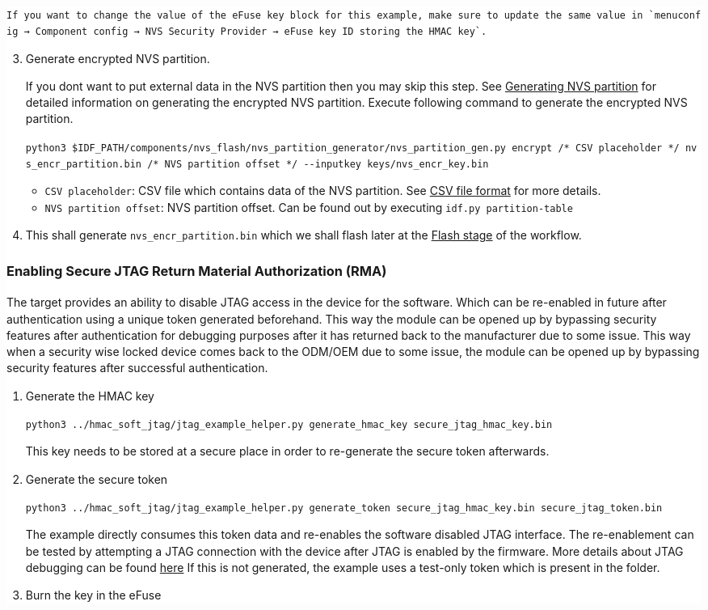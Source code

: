 	If you want to change the value of the eFuse key block for this example, make sure to update the same value in `menuconfig → Component config → NVS Security Provider → eFuse key ID storing the HMAC key`.

3. Generate encrypted NVS partition.

	If you dont want to put external data in the NVS partition then you may skip this step.
	See [Generating NVS partition](https://docs.espressif.com/projects/esp-idf/en/stable/esp32c3/api-reference/storage/nvs_partition_gen.html#generate-encrypted-nvs-partition) for detailed information on generating the encrypted NVS partition.
	Execute following command to generate the encrypted NVS partition.

	```
	python3 $IDF_PATH/components/nvs_flash/nvs_partition_generator/nvs_partition_gen.py encrypt /* CSV placeholder */ nvs_encr_partition.bin /* NVS partition offset */ --inputkey keys/nvs_encr_key.bin
	```
	* `CSV placeholder`: CSV file which contains data of the NVS partition. See [CSV file format](https://docs.espressif.com/projects/esp-idf/en/stable/esp32c3/api-reference/storage/nvs_partition_gen.html#csv-file-format) for more details.
	* `NVS partition offset`: NVS partition offset. Can be found out by executing `idf.py partition-table`

4. This shall generate `nvs_encr_partition.bin` which we shall flash later at the [Flash stage](README.md#flash) of the workflow.

### Enabling Secure JTAG Return Material Authorization (RMA)

The target provides an ability to disable JTAG access in the device for the software. Which can be re-enabled in future after authentication using a unique token generated beforehand. This way the module can be opened up by bypassing security features after authentication for debugging purposes after it has returned back to the manufacturer due to some issue. This way when a security wise locked device comes back to the ODM/OEM due to some issue, the module can be opened up by bypassing security features after successful authentication.

1. Generate the HMAC key

	```
	python3 ../hmac_soft_jtag/jtag_example_helper.py generate_hmac_key secure_jtag_hmac_key.bin
	```
	This key needs to be stored at a secure place in order to re-generate the secure token afterwards.

2. Generate the secure token

	```
	python3 ../hmac_soft_jtag/jtag_example_helper.py generate_token secure_jtag_hmac_key.bin secure_jtag_token.bin
	```	
    
    The example directly consumes this token data and re-enables the software disabled JTAG interface. The re-enablement can be tested by attempting a JTAG connection with the device after JTAG is enabled by the firmware. More details about JTAG debugging can be found [here](https://docs.espressif.com/projects/esp-idf/en/stable/esp32c3/api-guides/jtag-debugging/index.html)
    If this is not generated, the example uses a test-only token which is present in the folder.

3. Burn the key in the eFuse
